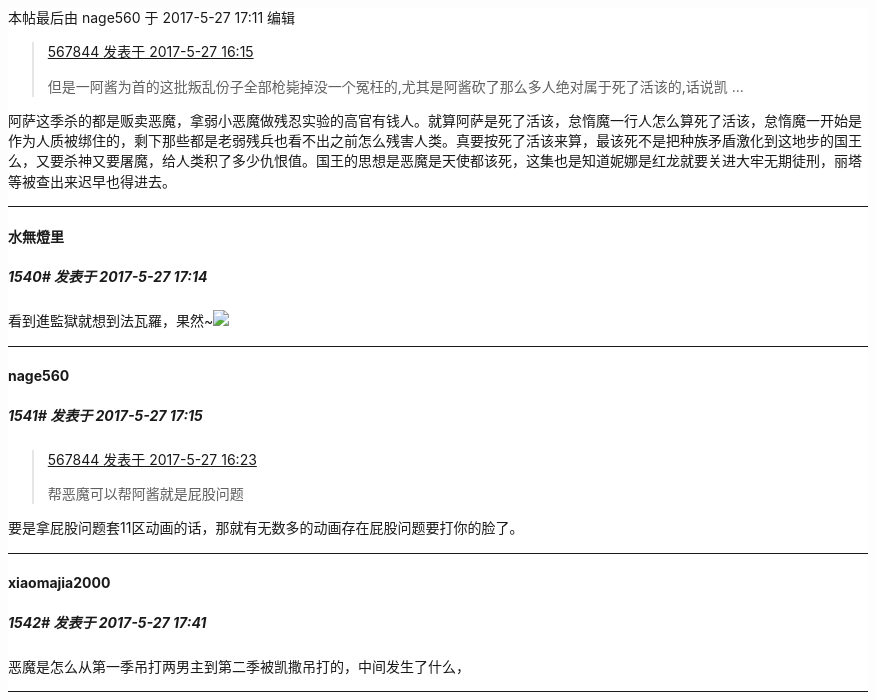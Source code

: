 

 本帖最后由 nage560 于 2017-5-27 17:11 编辑 
<blockquote><a href="httphttps://bbs.saraba1st.com/2b/forum.php?mod=redirect&amp;goto=findpost&amp;pid=36074782&amp;ptid=1229445" target="_blank">567844 发表于 2017-5-27 16:15</a>

但是一阿酱为首的这批叛乱份子全部枪毙掉没一个冤枉的,尤其是阿酱砍了那么多人绝对属于死了活该的,话说凯 ...</blockquote>
阿萨这季杀的都是贩卖恶魔，拿弱小恶魔做残忍实验的高官有钱人。就算阿萨是死了活该，怠惰魔一行人怎么算死了活该，怠惰魔一开始是作为人质被绑住的，剩下那些都是老弱残兵也看不出之前怎么残害人类。真要按死了活该来算，最该死不是把种族矛盾激化到这地步的国王么，又要杀神又要屠魔，给人类积了多少仇恨值。国王的思想是恶魔是天使都该死，这集也是知道妮娜是红龙就要关进大牢无期徒刑，丽塔等被查出来迟早也得进去。







-----

####  水無燈里  
##### 1540#       发表于 2017-5-27 17:14




看到進監獄就想到法瓦羅，果然~<img src="https://static.saraba1st.com/image/smiley/face2017/066.png" referrerpolicy="no-referrer">







-----

####  nage560  
##### 1541#       发表于 2017-5-27 17:15



<blockquote><a href="httphttps://bbs.saraba1st.com/2b/forum.php?mod=redirect&amp;goto=findpost&amp;pid=36074887&amp;ptid=1229445" target="_blank">567844 发表于 2017-5-27 16:23</a>

帮恶魔可以帮阿酱就是屁股问题</blockquote>
要是拿屁股问题套11区动画的话，那就有无数多的动画存在屁股问题要打你的脸了。







-----

####  xiaomajia2000  
##### 1542#       发表于 2017-5-27 17:41




恶魔是怎么从第一季吊打两男主到第二季被凯撒吊打的，中间发生了什么，







-----
